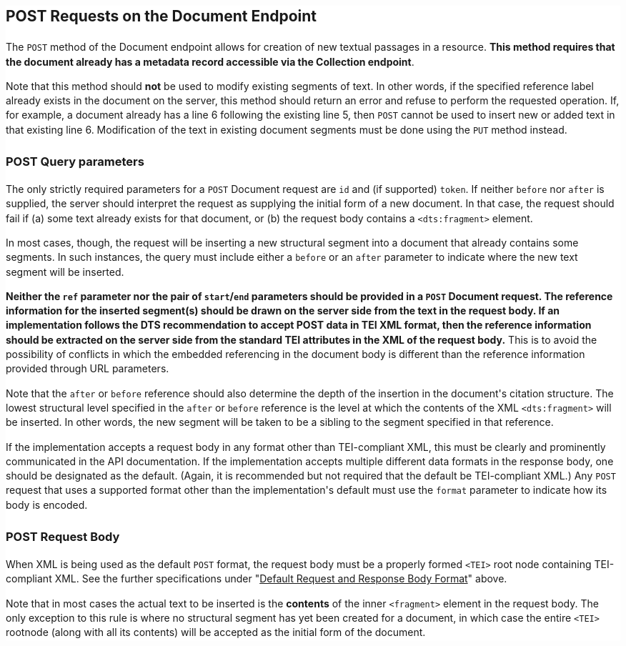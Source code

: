 
## POST Requests on the Document Endpoint

The `POST` method of the Document endpoint allows for creation of new textual passages in a resource. __This method requires that the document already has a metadata record accessible via the Collection endpoint__.

Note that this method should __not__ be used to modify existing segments of text. In other words, if the specified reference label already exists in the document on the server, this method should return an error and refuse to perform the requested operation. If, for example, a document already has a line 6 following the existing line 5, then `POST` cannot be used to insert new or added text in that existing line 6. Modification of the text in existing document segments must be done using the `PUT` method instead.

### POST Query parameters

The only strictly required parameters for a `POST` Document request are `id` and (if supported) `token`. If neither `before` nor `after` is supplied, the server should interpret the request as supplying the initial form of a new document. In that case, the request should fail if (a) some text already exists for that document, or (b) the request body contains a `<dts:fragment>` element.

In most cases, though, the request will be inserting a new structural segment into a document that already contains some segments. In such instances, the query must include either a `before` or an `after` parameter to indicate where the new text segment will be inserted.

**Neither the `ref` parameter nor the pair of `start`/`end` parameters should be provided in a `POST` Document request. The reference information for the inserted segment(s) should be drawn on the server side from the text in the request body. If an implementation follows the DTS recommendation to accept POST data in TEI XML format, then the reference information should be extracted on the server side from the standard TEI attributes in the XML of the request body.** This is to avoid the possibility of conflicts in which the embedded referencing in the document body is different than the reference information provided through URL parameters.

Note that the `after` or `before` reference should also determine the depth of the insertion in the document's citation structure. The lowest structural level specified in the `after` or `before` reference is the level at which the contents of the XML `<dts:fragment>` will be inserted. In other words, the new segment will be taken to be a sibling to the segment specified in that reference.

If the implementation accepts a request body in any format other than TEI-compliant XML, this must be clearly and prominently communicated in the API documentation. If the implementation accepts multiple different data formats in the response body, one should be designated as the default. (Again, it is recommended but not required that the default be TEI-compliant XML.) Any `POST` request that uses a supported format other than the implementation's default must use the `format` parameter to indicate how its body is encoded.

### POST Request Body

When XML is being used as the default `POST` format, the request body must be a properly formed `<TEI>` root node containing TEI-compliant XML. See the further specifications under "[Default Request and Response Body Format](#default-request-and-response-body-format)" above.

Note that in most cases the actual text to be inserted is the __contents__ of the inner `<fragment>` element in the request body. The only exception to this rule is where no structural segment has yet been created for a document, in which case the entire `<TEI>` rootnode (along with all its contents) will be accepted as the initial form of the document.
